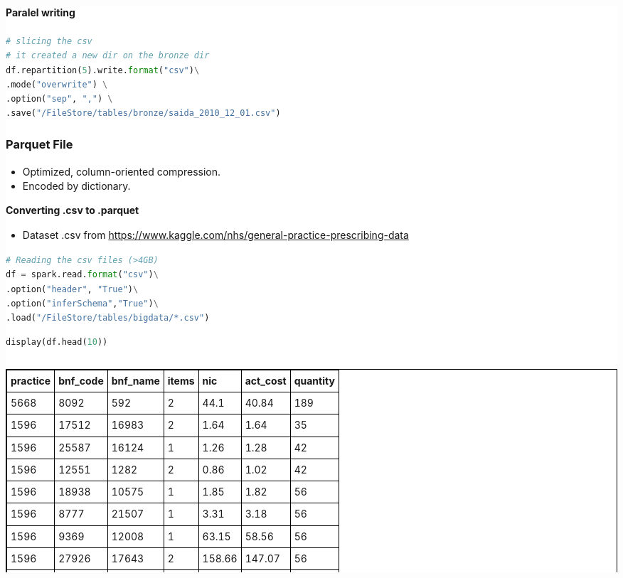 
#### Paralel writing


```python
# slicing the csv
# it created a new dir on the bronze dir
df.repartition(5).write.format("csv")\
.mode("overwrite") \
.option("sep", ",") \
.save("/FileStore/tables/bronze/saida_2010_12_01.csv")
```

### Parquet File
  
*  Optimized, column-oriented compression.  
*  Encoded by dictionary.


**Converting .csv to .parquet**

- Dataset .csv from https://www.kaggle.com/nhs/general-practice-prescribing-data


```python
# Reading the csv files (>4GB)
df = spark.read.format("csv")\
.option("header", "True")\
.option("inferSchema","True")\
.load("/FileStore/tables/bigdata/*.csv")
```


```python
display(df.head(10))
```


<style scoped>
  .table-result-container {
    max-height: 300px;
    overflow: auto;
  }
  table, th, td {
    border: 1px solid black;
    border-collapse: collapse;
  }
  th, td {
    padding: 5px;
  }
  th {
    text-align: left;
  }
</style><div class='table-result-container'><table class='table-result'><thead style='background-color: white'><tr><th>practice</th><th>bnf_code</th><th>bnf_name</th><th>items</th><th>nic</th><th>act_cost</th><th>quantity</th></tr></thead><tbody><tr><td>5668</td><td>8092</td><td>592</td><td>2</td><td>44.1</td><td>40.84</td><td>189</td></tr><tr><td>1596</td><td>17512</td><td>16983</td><td>2</td><td>1.64</td><td>1.64</td><td>35</td></tr><tr><td>1596</td><td>25587</td><td>16124</td><td>1</td><td>1.26</td><td>1.28</td><td>42</td></tr><tr><td>1596</td><td>12551</td><td>1282</td><td>2</td><td>0.86</td><td>1.02</td><td>42</td></tr><tr><td>1596</td><td>18938</td><td>10575</td><td>1</td><td>1.85</td><td>1.82</td><td>56</td></tr><tr><td>1596</td><td>8777</td><td>21507</td><td>1</td><td>3.31</td><td>3.18</td><td>56</td></tr><tr><td>1596</td><td>9369</td><td>12008</td><td>1</td><td>63.15</td><td>58.56</td><td>56</td></tr><tr><td>1596</td><td>27926</td><td>17643</td><td>2</td><td>158.66</td><td>147.07</td><td>56</td></tr><tr><td>1596</td><td>26148</td><td>10230</td><td>1</td><td>0.35</td><td>0.44</td><td>14</td></tr><tr><td>1596</td><td>9148</td><td>3381</td><td>1</td><td>0.26</td><td>0.35</td><td>7</td></tr></tbody></table></div>
